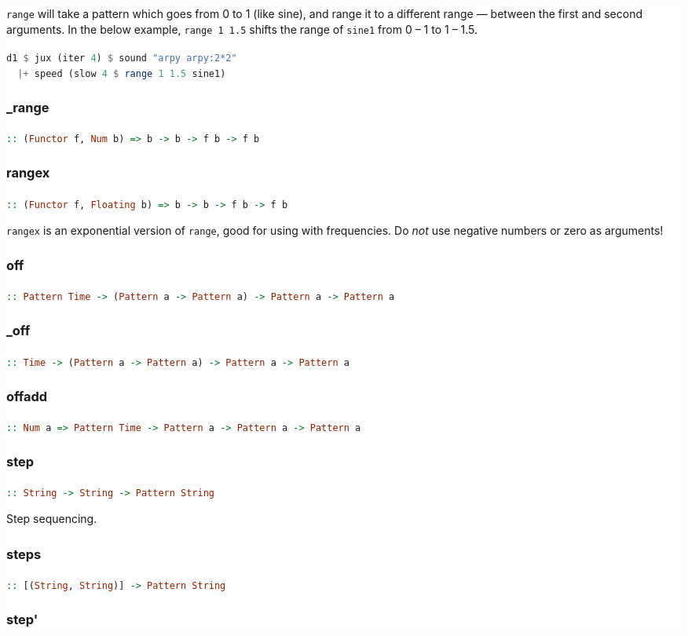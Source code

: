 `range` will take a pattern which goes from 0 to 1 (like sine), and range it to a different range — between the first and second arguments. In the below example, `range 1 1.5` shifts the range of `sine1` from 0 – 1 to 1 – 1.5.

```haskell
d1 $ jux (iter 4) $ sound "arpy arpy:2*2"
  |+ speed (slow 4 $ range 1 1.5 sine1)
```

### _range

```haskell
:: (Functor f, Num b) => b -> b -> f b -> f b
```

### rangex

```haskell
:: (Functor f, Floating b) => b -> b -> f b -> f b
```

`rangex` is an exponential version of `range`, good for using with frequencies. Do *not* use negative numbers or zero as arguments!

### off

```haskell
:: Pattern Time -> (Pattern a -> Pattern a) -> Pattern a -> Pattern a
```

### _off

```haskell
:: Time -> (Pattern a -> Pattern a) -> Pattern a -> Pattern a
```

### offadd

```haskell
:: Num a => Pattern Time -> Pattern a -> Pattern a -> Pattern a
```

### step

```haskell
:: String -> String -> Pattern String
```

Step sequencing.

### steps

```haskell
:: [(String, String)] -> Pattern String
```

### step'
